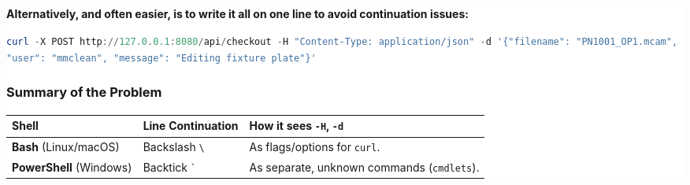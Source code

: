 **Alternatively, and often easier, is to write it all on one line to avoid continuation issues:**

```powershell
curl -X POST http://127.0.0.1:8080/api/checkout -H "Content-Type: application/json" -d '{"filename": "PN1001_OP1.mcam", "user": "mmclean", "message": "Editing fixture plate"}'
```

### Summary of the Problem

| Shell                    | Line Continuation | How it sees `-H`, `-d`                     |
| :----------------------- | :---------------- | :----------------------------------------- |
| **Bash** (Linux/macOS)   | Backslash `\`     | As flags/options for `curl`.               |
| **PowerShell** (Windows) | Backtick `` ` ``  | As separate, unknown commands (`cmdlets`). |

